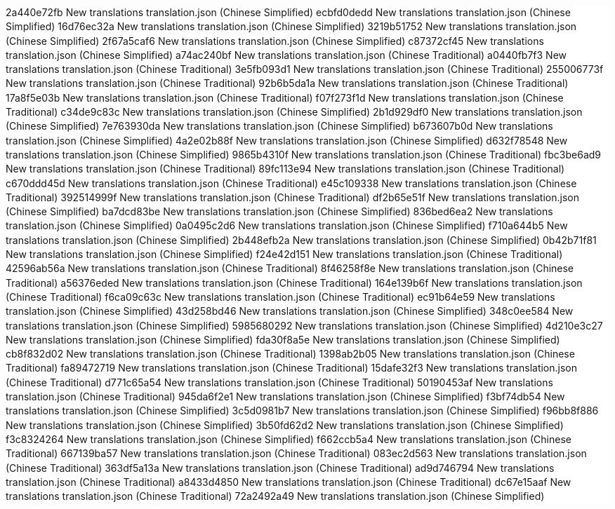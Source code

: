 2a440e72fb New translations translation.json (Chinese Simplified)
ecbfd0dedd New translations translation.json (Chinese Simplified)
16d76ec32a New translations translation.json (Chinese Simplified)
3219b51752 New translations translation.json (Chinese Simplified)
2f67a5caf6 New translations translation.json (Chinese Simplified)
c87372cf45 New translations translation.json (Chinese Simplified)
a74ac240bf New translations translation.json (Chinese Traditional)
a0440fb7f3 New translations translation.json (Chinese Traditional)
3e5fb093d1 New translations translation.json (Chinese Traditional)
255006773f New translations translation.json (Chinese Traditional)
92b6b5da1a New translations translation.json (Chinese Traditional)
17a8f5e03b New translations translation.json (Chinese Traditional)
f07f273f1d New translations translation.json (Chinese Traditional)
c34de9c83c New translations translation.json (Chinese Simplified)
2b1d929df0 New translations translation.json (Chinese Simplified)
7e763930da New translations translation.json (Chinese Simplified)
b673607b0d New translations translation.json (Chinese Simplified)
4a2e02b88f New translations translation.json (Chinese Simplified)
d632f78548 New translations translation.json (Chinese Simplified)
9865b4310f New translations translation.json (Chinese Traditional)
fbc3be6ad9 New translations translation.json (Chinese Traditional)
89fc113e94 New translations translation.json (Chinese Traditional)
c670ddd45d New translations translation.json (Chinese Traditional)
e45c109338 New translations translation.json (Chinese Traditional)
392514999f New translations translation.json (Chinese Traditional)
df2b65e51f New translations translation.json (Chinese Simplified)
ba7dcd83be New translations translation.json (Chinese Simplified)
836bed6ea2 New translations translation.json (Chinese Simplified)
0a0495c2d6 New translations translation.json (Chinese Simplified)
f710a644b5 New translations translation.json (Chinese Simplified)
2b448efb2a New translations translation.json (Chinese Simplified)
0b42b71f81 New translations translation.json (Chinese Simplified)
f24e42d151 New translations translation.json (Chinese Traditional)
42596ab56a New translations translation.json (Chinese Traditional)
8f46258f8e New translations translation.json (Chinese Traditional)
a56376eded New translations translation.json (Chinese Traditional)
164e139b6f New translations translation.json (Chinese Traditional)
f6ca09c63c New translations translation.json (Chinese Traditional)
ec91b64e59 New translations translation.json (Chinese Simplified)
43d258bd46 New translations translation.json (Chinese Simplified)
348c0ee584 New translations translation.json (Chinese Simplified)
5985680292 New translations translation.json (Chinese Simplified)
4d210e3c27 New translations translation.json (Chinese Simplified)
fda30f8a5e New translations translation.json (Chinese Simplified)
cb8f832d02 New translations translation.json (Chinese Traditional)
1398ab2b05 New translations translation.json (Chinese Traditional)
fa89472719 New translations translation.json (Chinese Traditional)
15dafe32f3 New translations translation.json (Chinese Traditional)
d771c65a54 New translations translation.json (Chinese Traditional)
50190453af New translations translation.json (Chinese Traditional)
945da6f2e1 New translations translation.json (Chinese Simplified)
f3bf74db54 New translations translation.json (Chinese Simplified)
3c5d0981b7 New translations translation.json (Chinese Simplified)
f96bb8f886 New translations translation.json (Chinese Simplified)
3b50fd62d2 New translations translation.json (Chinese Simplified)
f3c8324264 New translations translation.json (Chinese Simplified)
f662ccb5a4 New translations translation.json (Chinese Traditional)
667139ba57 New translations translation.json (Chinese Traditional)
083ec2d563 New translations translation.json (Chinese Traditional)
363df5a13a New translations translation.json (Chinese Traditional)
ad9d746794 New translations translation.json (Chinese Traditional)
a8433d4850 New translations translation.json (Chinese Traditional)
dc67e15aaf New translations translation.json (Chinese Traditional)
72a2492a49 New translations translation.json (Chinese Simplified)